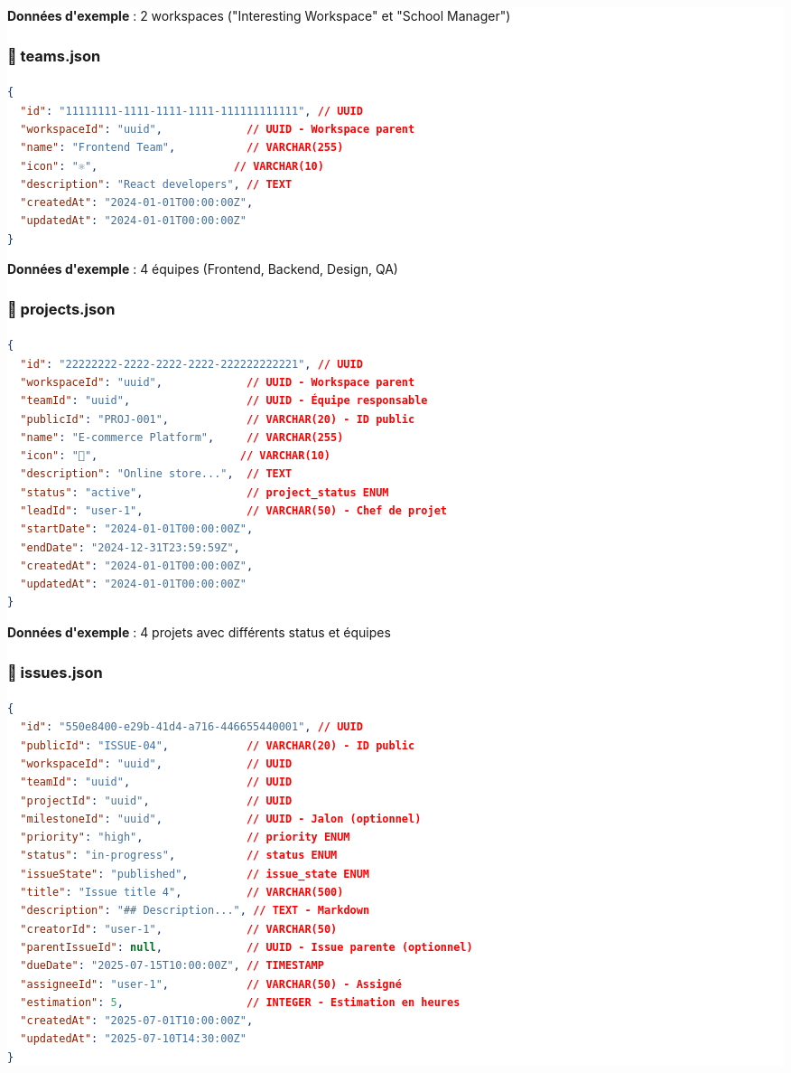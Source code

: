 **Données d'exemple** : 2 workspaces ("Interesting Workspace" et "School Manager")

### 👥 teams.json
```json
{
  "id": "11111111-1111-1111-1111-111111111111", // UUID
  "workspaceId": "uuid",             // UUID - Workspace parent
  "name": "Frontend Team",           // VARCHAR(255)
  "icon": "⚛️",                     // VARCHAR(10)
  "description": "React developers", // TEXT
  "createdAt": "2024-01-01T00:00:00Z",
  "updatedAt": "2024-01-01T00:00:00Z"
}
```

**Données d'exemple** : 4 équipes (Frontend, Backend, Design, QA)

### 📂 projects.json
```json
{
  "id": "22222222-2222-2222-2222-222222222221", // UUID
  "workspaceId": "uuid",             // UUID - Workspace parent
  "teamId": "uuid",                  // UUID - Équipe responsable
  "publicId": "PROJ-001",            // VARCHAR(20) - ID public
  "name": "E-commerce Platform",     // VARCHAR(255)
  "icon": "🛒",                      // VARCHAR(10)
  "description": "Online store...",  // TEXT
  "status": "active",                // project_status ENUM
  "leadId": "user-1",                // VARCHAR(50) - Chef de projet
  "startDate": "2024-01-01T00:00:00Z",
  "endDate": "2024-12-31T23:59:59Z",
  "createdAt": "2024-01-01T00:00:00Z",
  "updatedAt": "2024-01-01T00:00:00Z"
}
```

**Données d'exemple** : 4 projets avec différents status et équipes

### 🎯 issues.json
```json
{
  "id": "550e8400-e29b-41d4-a716-446655440001", // UUID
  "publicId": "ISSUE-04",            // VARCHAR(20) - ID public
  "workspaceId": "uuid",             // UUID
  "teamId": "uuid",                  // UUID
  "projectId": "uuid",               // UUID
  "milestoneId": "uuid",             // UUID - Jalon (optionnel)
  "priority": "high",                // priority ENUM
  "status": "in-progress",           // status ENUM  
  "issueState": "published",         // issue_state ENUM
  "title": "Issue title 4",          // VARCHAR(500)
  "description": "## Description...", // TEXT - Markdown
  "creatorId": "user-1",             // VARCHAR(50)
  "parentIssueId": null,             // UUID - Issue parente (optionnel)
  "dueDate": "2025-07-15T10:00:00Z", // TIMESTAMP
  "assigneeId": "user-1",            // VARCHAR(50) - Assigné
  "estimation": 5,                   // INTEGER - Estimation en heures
  "createdAt": "2025-07-01T10:00:00Z",
  "updatedAt": "2025-07-10T14:30:00Z"
}
```
